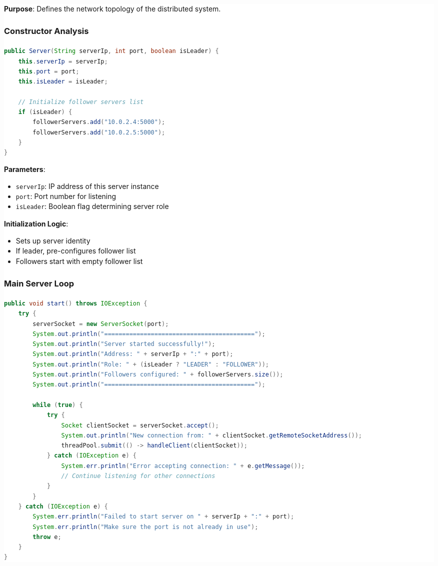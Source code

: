 **Purpose**: Defines the network topology of the distributed system.

### Constructor Analysis

```java
public Server(String serverIp, int port, boolean isLeader) {
    this.serverIp = serverIp;
    this.port = port;
    this.isLeader = isLeader;
    
    // Initialize follower servers list
    if (isLeader) {
        followerServers.add("10.0.2.4:5000");
        followerServers.add("10.0.2.5:5000");
    }
}
```

**Parameters**:
- `serverIp`: IP address of this server instance
- `port`: Port number for listening
- `isLeader`: Boolean flag determining server role

**Initialization Logic**:
- Sets up server identity
- If leader, pre-configures follower list
- Followers start with empty follower list

### Main Server Loop

```java
public void start() throws IOException {
    try {
        serverSocket = new ServerSocket(port);
        System.out.println("==========================================");
        System.out.println("Server started successfully!");
        System.out.println("Address: " + serverIp + ":" + port);
        System.out.println("Role: " + (isLeader ? "LEADER" : "FOLLOWER"));
        System.out.println("Followers configured: " + followerServers.size());
        System.out.println("==========================================");

        while (true) {
            try {
                Socket clientSocket = serverSocket.accept();
                System.out.println("New connection from: " + clientSocket.getRemoteSocketAddress());
                threadPool.submit(() -> handleClient(clientSocket));
            } catch (IOException e) {
                System.err.println("Error accepting connection: " + e.getMessage());
                // Continue listening for other connections
            }
        }
    } catch (IOException e) {
        System.err.println("Failed to start server on " + serverIp + ":" + port);
        System.err.println("Make sure the port is not already in use");
        throw e;
    }
}
```
